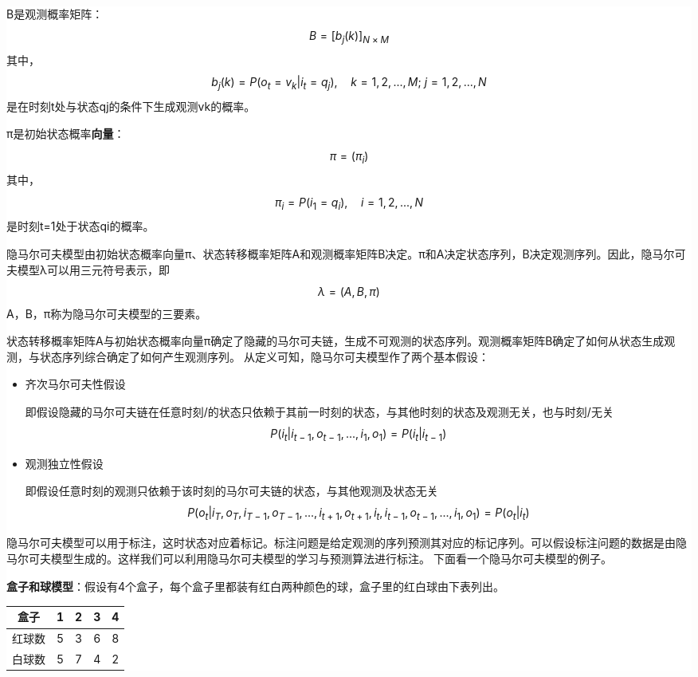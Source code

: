 B是观测概率矩阵：
$$
B=\left[ b_{j}(k) \right]_{N\times M}
$$
其中，
$$
b_j(k)=P(o_t=v_k|i_t=q_j),\quad k=1,2,...,M;\ j=1,2,...,N
$$
是在时刻t处与状态qj的条件下生成观测vk的概率。

π是初始状态概率**向量**：
$$
\pi=(\pi_i)
$$
其中，
$$
\pi_i=P(i_1=q_i),\quad i=1,2,...,N
$$
是时刻t=1处于状态qi的概率。

隐马尔可夫模型由初始状态概率向量π、状态转移概率矩阵A和观测概率矩阵B决定。π和A决定状态序列，B决定观测序列。因此，隐马尔可夫模型λ可以用三元符号表示，即
$$
\lambda=(A,B,\pi)
$$
A，B，π称为隐马尔可夫模型的三要素。

状态转移概率矩阵A与初始状态概率向量π确定了隐藏的马尔可夫链，生成不可观测的状态序列。观测概率矩阵B确定了如何从状态生成观测，与状态序列综合确定了如何产生观测序列。
从定义可知，隐马尔可夫模型作了两个基本假设：

* 齐次马尔可夫性假设

  即假设隐藏的马尔可夫链在任意时刻/的状态只依赖于其前一时刻的状态，与其他时刻的状态及观测无关，也与时刻/无关
  $$
  P(i_t|i_{t-1},o_{t-1},...,i_1,o_1)=P(i_t|i_{t-1})
  $$

* 观测独立性假设

  即假设任意时刻的观测只依赖于该时刻的马尔可夫链的状态，与其他观测及状态无关
  $$
  P(o_t|i_T,o_T,i_{T-1},o_{T-1},...,i_{t+1},o_{t+1},i_t,i_{t-1},o_{t-1},...,i_1,o_1)=P(o_t|i_t)
  $$







隐马尔可夫模型可以用于标注，这时状态对应着标记。标注问题是给定观测的序列预测其对应的标记序列。可以假设标注问题的数据是由隐马尔可夫模型生成的。这样我们可以利用隐马尔可夫模型的学习与预测算法进行标注。
下面看一个隐马尔可夫模型的例子。

**盒子和球模型**：假设有4个盒子，每个盒子里都装有红白两种颜色的球，盒子里的红白球由下表列出。

|  盒子  |  1   |  2   |  3   |  4   |
| :--: | :--: | :--: | :--: | :--: |
| 红球数  |  5   |  3   |  6   |  8   |
| 白球数  |  5   |  7   |  4   |  2   |
